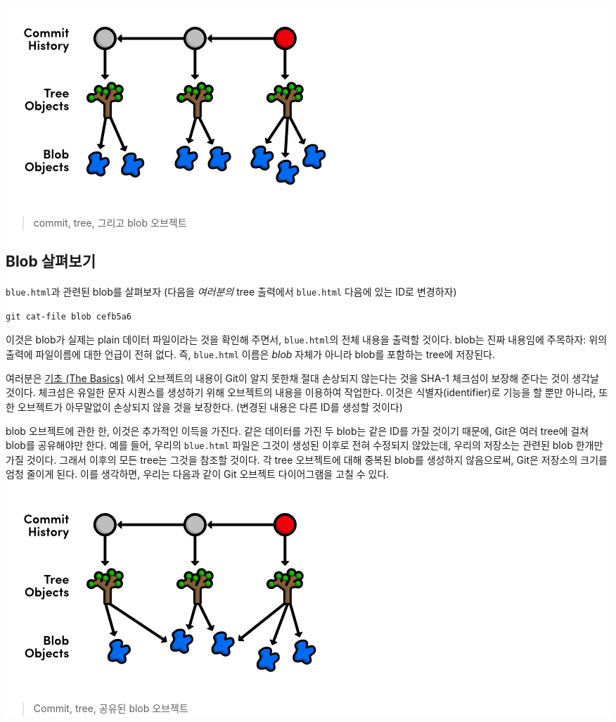 ![](images/12/12-2.png)
> commit, tree, 그리고 blob 오브젝트

## Blob 살펴보기

`blue.html`과 관련된 blob를 살펴보자 (다음을 *여러분의* tree 출력에서 `blue.html` 다음에 있는 ID로 변경하자)

```
git cat-file blob cefb5a6
```

이것은 blob가 실제는 plain 데이터 파일이라는 것을 확인해 주면서, `blue.html`의 전체 내용을 출력할 것이다. blob는 진짜 내용임에 주목하자: 위의 출력에 파일이름에 대한 언급이 전혀 없다. 즉, `blue.html` 이름은 *blob* 자체가 아니라 blob를 포함하는 tree에 저장된다.

여러분은 [기초 (The Basics)](01-the-basics.html) 에서 오브젝트의 내용이 Git이 알지 못한채 절대 손상되지 않는다는 것을 SHA-1 체크섬이 보장해 준다는 것이 생각날 것이다. 체크섬은 유일한 문자 시퀀스를 생성하기 위해 오브젝트의 내용을 이용하여 작업한다. 이것은 식별자(identifier)로 기능을 할 뿐만 아니라, 또한 오브젝트가 아무말없이 손상되지 않을 것을 보장한다. (변경된 내용은 다른 ID를 생성할 것이다)

blob 오브젝트에 관한 한, 이것은 추가적인 이득을 가진다. 같은 데이터를 가진 두 blob는 같은 ID를 가질 것이기 때문에, Git은 여러 tree에 걸쳐 blob를 공유해야만 한다. 예를 들어, 우리의 `blue.html` 파일은 그것이 생성된 이후로 전혀 수정되지 않았는데, 우리의 저장소는 관련된 blob 한개만 가질 것이다. 그래서 이후의 모든 tree는 그것을 참조할 것이다. 각 tree 오브젝트에 대해 중복된 blob를 생성하지 않음으로써, Git은 저장소의 크기를 엄청 줄이게 된다. 이를 생각하면, 우리는 다음과 같이 Git 오브젝트 다이어그램을 고칠 수 있다.

![](images/12/12-3.png)
> Commit, tree, 공유된 blob 오브젝트

